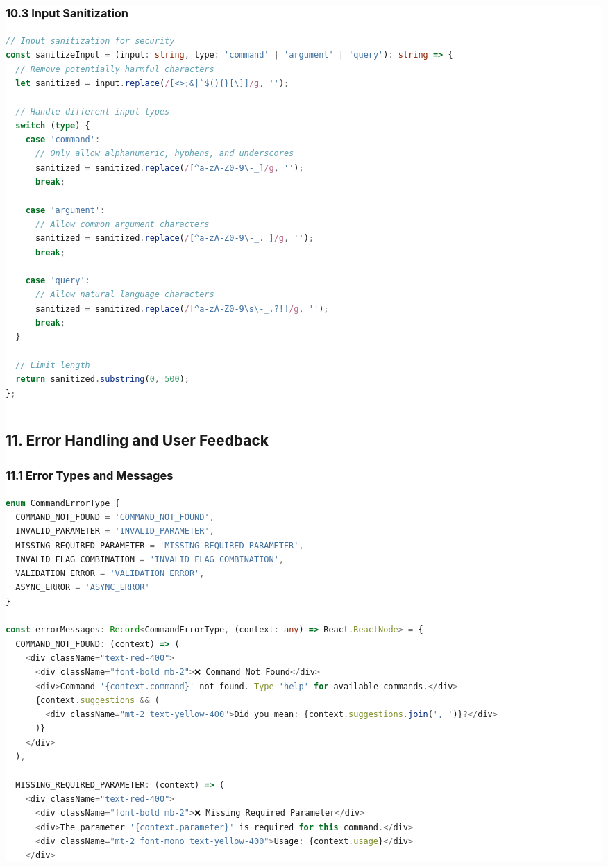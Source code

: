 ### 10.3 Input Sanitization

```typescript
// Input sanitization for security
const sanitizeInput = (input: string, type: 'command' | 'argument' | 'query'): string => {
  // Remove potentially harmful characters
  let sanitized = input.replace(/[<>;&|`$(){}[\]]/g, '');
  
  // Handle different input types
  switch (type) {
    case 'command':
      // Only allow alphanumeric, hyphens, and underscores
      sanitized = sanitized.replace(/[^a-zA-Z0-9\-_]/g, '');
      break;
      
    case 'argument':
      // Allow common argument characters
      sanitized = sanitized.replace(/[^a-zA-Z0-9\-_. ]/g, '');
      break;
      
    case 'query':
      // Allow natural language characters
      sanitized = sanitized.replace(/[^a-zA-Z0-9\s\-_.?!]/g, '');
      break;
  }
  
  // Limit length
  return sanitized.substring(0, 500);
};
```

---

## 11. Error Handling and User Feedback

### 11.1 Error Types and Messages

```typescript
enum CommandErrorType {
  COMMAND_NOT_FOUND = 'COMMAND_NOT_FOUND',
  INVALID_PARAMETER = 'INVALID_PARAMETER',
  MISSING_REQUIRED_PARAMETER = 'MISSING_REQUIRED_PARAMETER',
  INVALID_FLAG_COMBINATION = 'INVALID_FLAG_COMBINATION',
  VALIDATION_ERROR = 'VALIDATION_ERROR',
  ASYNC_ERROR = 'ASYNC_ERROR'
}

const errorMessages: Record<CommandErrorType, (context: any) => React.ReactNode> = {
  COMMAND_NOT_FOUND: (context) => (
    <div className="text-red-400">
      <div className="font-bold mb-2">❌ Command Not Found</div>
      <div>Command '{context.command}' not found. Type 'help' for available commands.</div>
      {context.suggestions && (
        <div className="mt-2 text-yellow-400">Did you mean: {context.suggestions.join(', ')}?</div>
      )}
    </div>
  ),
  
  MISSING_REQUIRED_PARAMETER: (context) => (
    <div className="text-red-400">
      <div className="font-bold mb-2">❌ Missing Required Parameter</div>
      <div>The parameter '{context.parameter}' is required for this command.</div>
      <div className="mt-2 font-mono text-yellow-400">Usage: {context.usage}</div>
    </div>
```